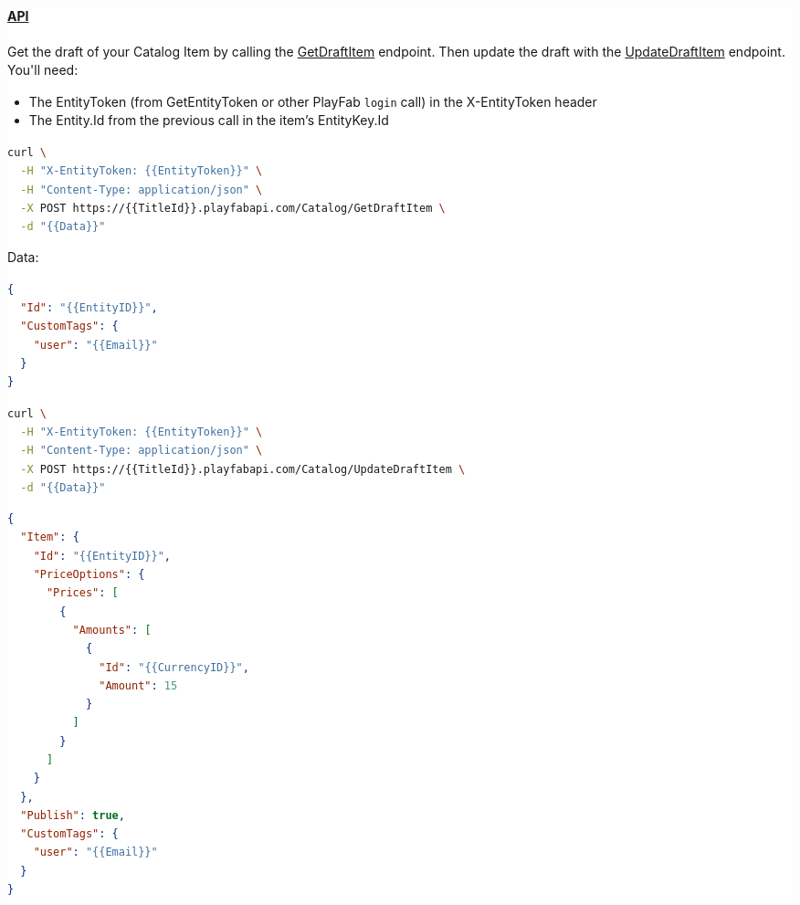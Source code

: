 #### [API](#tab/create-catalog-item-api)

Get the draft of your Catalog Item by calling the [GetDraftItem](/rest/api/playfab/economy/catalog/get-draft-item) endpoint. Then update the draft with the [UpdateDraftItem](/rest/api/playfab/economy/catalog/get-draft-item) endpoint. You'll need:

* The EntityToken (from GetEntityToken or other PlayFab `login` call) in the X-EntityToken header
* The Entity.Id from the previous call in the item’s EntityKey.Id

```bash
curl \
  -H "X-EntityToken: {{EntityToken}}" \
  -H "Content-Type: application/json" \
  -X POST https://{{TitleId}}.playfabapi.com/Catalog/GetDraftItem \
  -d "{{Data}}"
```

Data:

```json
{
  "Id": "{{EntityID}}",
  "CustomTags": {
    "user": "{{Email}}"
  }
}
```

```bash
curl \
  -H "X-EntityToken: {{EntityToken}}" \
  -H "Content-Type: application/json" \
  -X POST https://{{TitleId}}.playfabapi.com/Catalog/UpdateDraftItem \
  -d "{{Data}}"
```

```json
{
  "Item": {
    "Id": "{{EntityID}}",
    "PriceOptions": {
      "Prices": [
        {
          "Amounts": [
            {
              "Id": "{{CurrencyID}}",
              "Amount": 15
            }
          ]
        }
      ]
    }
  },
  "Publish": true,
  "CustomTags": {
    "user": "{{Email}}"
  }
}
```
